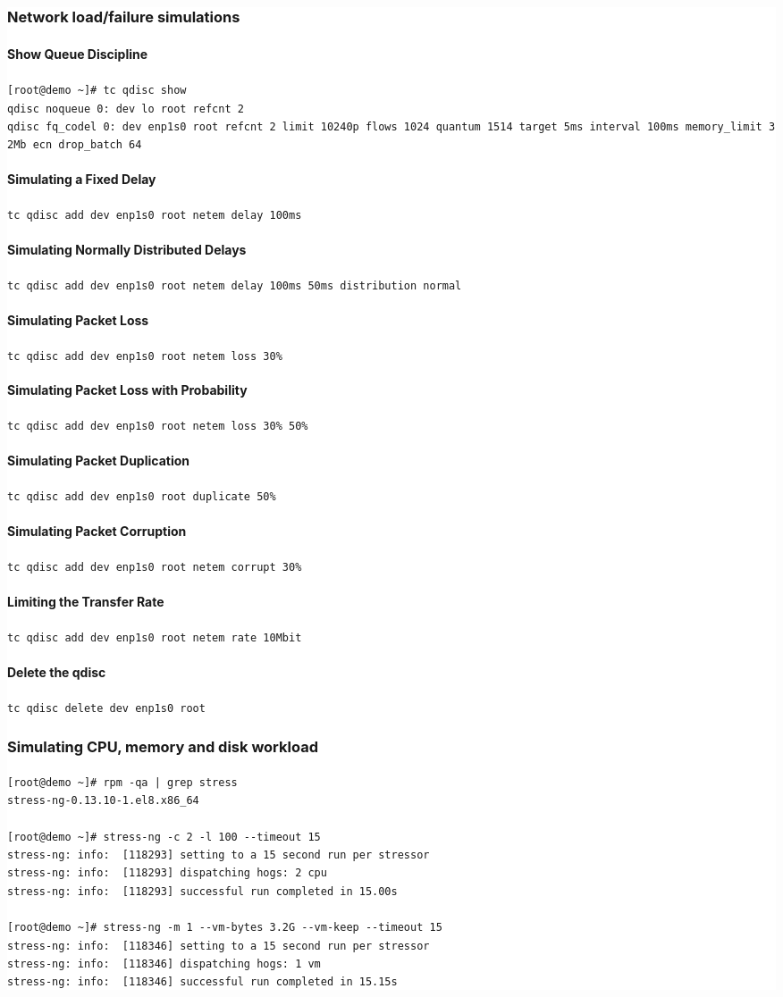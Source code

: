 ### Network load/failure simulations

#### Show Queue Discipline

    [root@demo ~]# tc qdisc show
    qdisc noqueue 0: dev lo root refcnt 2 
    qdisc fq_codel 0: dev enp1s0 root refcnt 2 limit 10240p flows 1024 quantum 1514 target 5ms interval 100ms memory_limit 32Mb ecn drop_batch 64 

#### Simulating a Fixed Delay

    tc qdisc add dev enp1s0 root netem delay 100ms

#### Simulating Normally Distributed Delays

    tc qdisc add dev enp1s0 root netem delay 100ms 50ms distribution normal

#### Simulating Packet Loss

    tc qdisc add dev enp1s0 root netem loss 30%

#### Simulating Packet Loss with Probability

    tc qdisc add dev enp1s0 root netem loss 30% 50%

#### Simulating Packet Duplication

    tc qdisc add dev enp1s0 root duplicate 50%

#### Simulating Packet Corruption

    tc qdisc add dev enp1s0 root netem corrupt 30%

#### Limiting the Transfer Rate

    tc qdisc add dev enp1s0 root netem rate 10Mbit

#### Delete the qdisc

    tc qdisc delete dev enp1s0 root


### Simulating CPU, memory and disk workload

    [root@demo ~]# rpm -qa | grep stress
    stress-ng-0.13.10-1.el8.x86_64
    
    [root@demo ~]# stress-ng -c 2 -l 100 --timeout 15
    stress-ng: info:  [118293] setting to a 15 second run per stressor
    stress-ng: info:  [118293] dispatching hogs: 2 cpu
    stress-ng: info:  [118293] successful run completed in 15.00s
    
    [root@demo ~]# stress-ng -m 1 --vm-bytes 3.2G --vm-keep --timeout 15
    stress-ng: info:  [118346] setting to a 15 second run per stressor
    stress-ng: info:  [118346] dispatching hogs: 1 vm
    stress-ng: info:  [118346] successful run completed in 15.15s
    